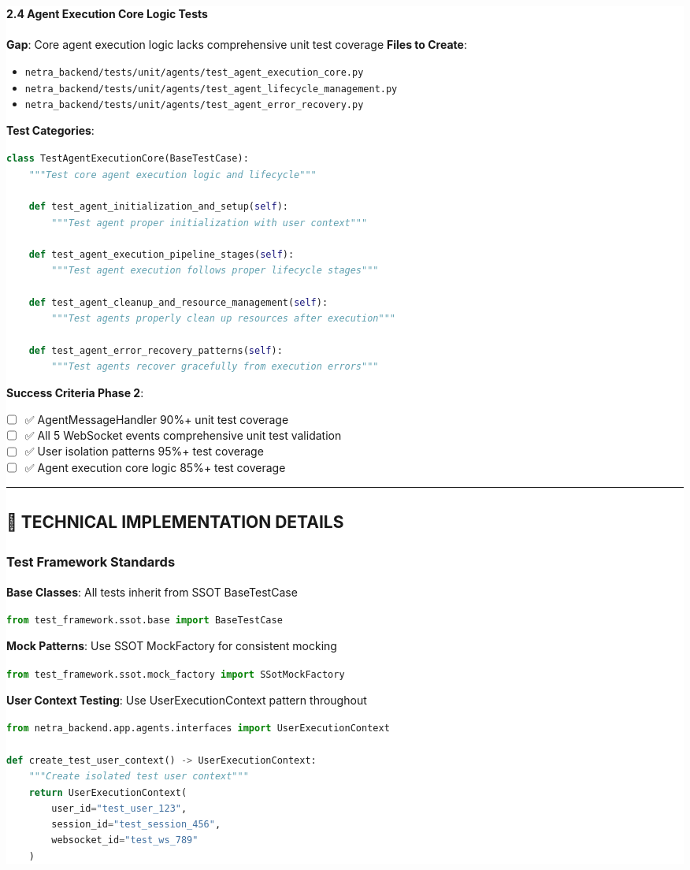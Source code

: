 #### 2.4 Agent Execution Core Logic Tests
**Gap**: Core agent execution logic lacks comprehensive unit test coverage
**Files to Create**:
- `netra_backend/tests/unit/agents/test_agent_execution_core.py`
- `netra_backend/tests/unit/agents/test_agent_lifecycle_management.py`
- `netra_backend/tests/unit/agents/test_agent_error_recovery.py`

**Test Categories**:
```python
class TestAgentExecutionCore(BaseTestCase):
    """Test core agent execution logic and lifecycle"""

    def test_agent_initialization_and_setup(self):
        """Test agent proper initialization with user context"""

    def test_agent_execution_pipeline_stages(self):
        """Test agent execution follows proper lifecycle stages"""

    def test_agent_cleanup_and_resource_management(self):
        """Test agents properly clean up resources after execution"""

    def test_agent_error_recovery_patterns(self):
        """Test agents recover gracefully from execution errors"""
```

**Success Criteria Phase 2**:
- [ ] ✅ AgentMessageHandler 90%+ unit test coverage
- [ ] ✅ All 5 WebSocket events comprehensive unit test validation
- [ ] ✅ User isolation patterns 95%+ test coverage
- [ ] ✅ Agent execution core logic 85%+ test coverage

---

## 🔧 TECHNICAL IMPLEMENTATION DETAILS

### Test Framework Standards
**Base Classes**: All tests inherit from SSOT BaseTestCase
```python
from test_framework.ssot.base import BaseTestCase
```

**Mock Patterns**: Use SSOT MockFactory for consistent mocking
```python
from test_framework.ssot.mock_factory import SSotMockFactory
```

**User Context Testing**: Use UserExecutionContext pattern throughout
```python
from netra_backend.app.agents.interfaces import UserExecutionContext

def create_test_user_context() -> UserExecutionContext:
    """Create isolated test user context"""
    return UserExecutionContext(
        user_id="test_user_123",
        session_id="test_session_456",
        websocket_id="test_ws_789"
    )
```
